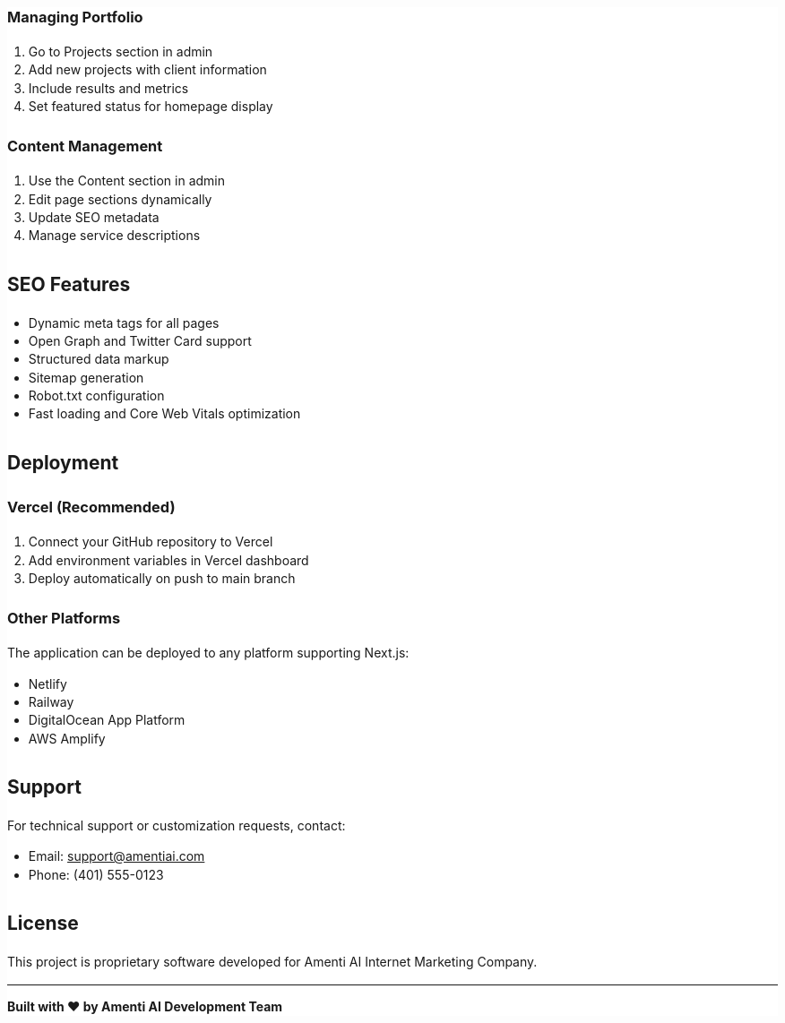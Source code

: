 ### Managing Portfolio
1. Go to Projects section in admin
2. Add new projects with client information
3. Include results and metrics
4. Set featured status for homepage display

### Content Management
1. Use the Content section in admin
2. Edit page sections dynamically
3. Update SEO metadata
4. Manage service descriptions

## SEO Features

- Dynamic meta tags for all pages
- Open Graph and Twitter Card support
- Structured data markup
- Sitemap generation
- Robot.txt configuration
- Fast loading and Core Web Vitals optimization

## Deployment

### Vercel (Recommended)
1. Connect your GitHub repository to Vercel
2. Add environment variables in Vercel dashboard
3. Deploy automatically on push to main branch

### Other Platforms
The application can be deployed to any platform supporting Next.js:
- Netlify
- Railway
- DigitalOcean App Platform
- AWS Amplify

## Support

For technical support or customization requests, contact:
- Email: support@amentiai.com
- Phone: (401) 555-0123

## License

This project is proprietary software developed for Amenti AI Internet Marketing Company.

---

**Built with ❤️ by Amenti AI Development Team**

